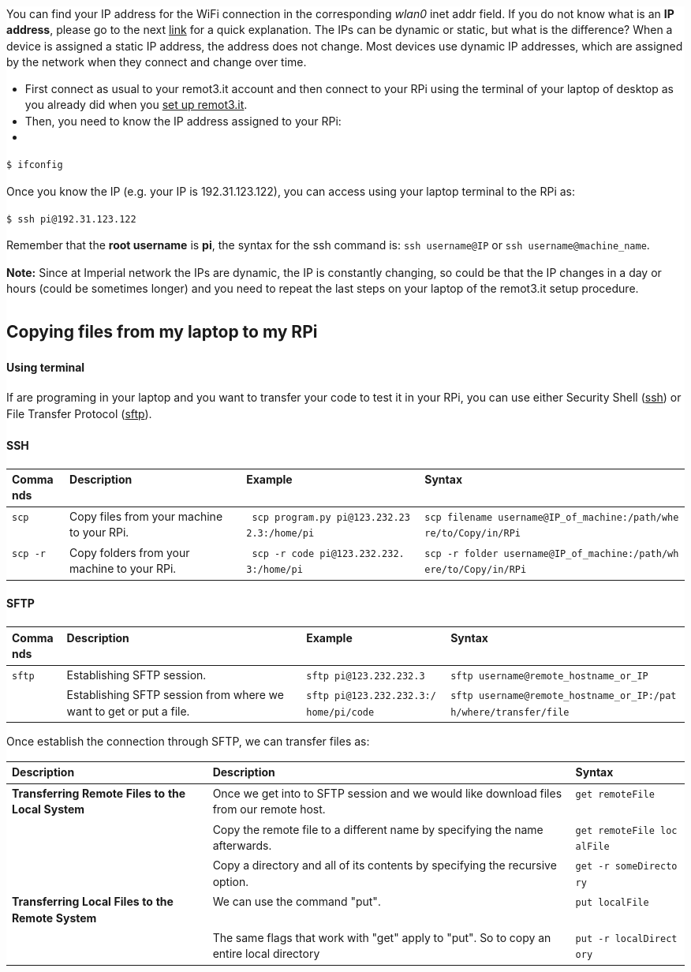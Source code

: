 You can find your IP address for the WiFi connection in the corresponding _wlan0_ inet addr field.
If you do not know what is an **IP address**, please go to the next [link](https://www.youtube.com/watch?v=7_-qWlvQQtY) for a quick explanation. The IPs can be dynamic or static, but what is the difference? When a device is assigned a static IP address, the address does not change. Most devices use dynamic IP addresses, which are assigned by the network when they connect and change over time.

* First connect as usual to your remot3.it account and then connect to your RPi using the terminal of your laptop of desktop as you already did when you [set up remot3.it](RPI_setup.md).
* Then, you need to know the IP address assigned to your RPi:
*
```bash
$ ifconfig
```

Once you know the IP (e.g. your IP is 192.31.123.122), you can access using your laptop terminal to the RPi as:

```bash
$ ssh pi@192.31.123.122
```
Remember that the **root username** is **pi**, the syntax for the ssh command is: ```ssh username@IP``` or ```ssh username@machine_name```.

**Note:** Since at Imperial network the IPs are dynamic, the IP is constantly changing, so could be that the IP changes in a day or hours (could be sometimes longer) and you need to repeat the last steps on your laptop of the remot3.it setup procedure.

## Copying files from my laptop to my RPi

#### Using terminal

If are programing in your laptop and you want to transfer your code to test it in your RPi, you can use either Security Shell ([ssh](https://en.wikipedia.org/wiki/Secure_Shell)) or File Transfer Protocol ([sftp](https://en.wikipedia.org/wiki/SSH_File_Transfer_Protocol)).

#### SSH
| Commands| Description| Example| Syntax|
|:---------|:----------|:---------|:-------|
|```scp``` |Copy files from your machine to your RPi.| ``` scp program.py pi@123.232.232.3:/home/pi```| ```scp filename username@IP_of_machine:/path/where/to/Copy/in/RPi```|
| ```scp -r``` |Copy folders from your machine to your RPi.| ``` scp -r code pi@123.232.232.3:/home/pi```| ```scp -r folder username@IP_of_machine:/path/where/to/Copy/in/RPi```|

#### SFTP

| Commands| Description| Example| Syntax|
|:---------|:----------|:---------|:-------|
|```sftp```| Establishing SFTP session. | ```sftp pi@123.232.232.3```| ```sftp username@remote_hostname_or_IP```|
|| Establishing SFTP session from where we want to get or put a file. | ```sftp pi@123.232.232.3:/home/pi/code```| ```sftp username@remote_hostname_or_IP:/path/where/transfer/file```|

Once establish the connection through SFTP, we can transfer files as:

| Description| Description| Syntax|
|:----------|:---------|:-------|
| **Transferring Remote Files to the Local System**| Once we get into to SFTP session and we would like download files from our remote host.| ```get remoteFile```|
|| Copy the remote file to a different name by specifying the name afterwards.| ```get remoteFile localFile```|
|| Copy a directory and all of its contents by specifying the recursive option.| ```get -r someDirectory```|
|**Transferring Local Files to the Remote System**| We can use the command "put".| ```put localFile```|
||The same flags that work with "get" apply to "put". So to copy an entire local directory| ```put -r localDirectory```|
